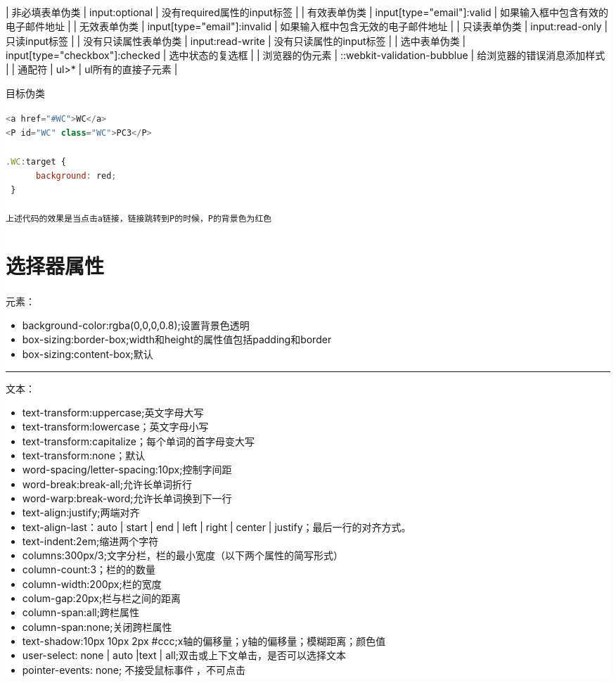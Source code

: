 | 非必填表单伪类                   | input:optional                  | 没有required属性的input标签                                  |
| 有效表单伪类                     | input[type="email"]:valid       | 如果输入框中包含有效的电子邮件地址                           |
| 无效表单伪类                     | input[type="email"]:invalid     | 如果输入框中包含无效的电子邮件地址                           |
| 只读表单伪类                     | input:read-only                 | 只读input标签                                                |
| 没有只读属性表单伪类             | input:read-write                | 没有只读属性的input标签                                      |
| 选中表单伪类                     | input[type="checkbox"]:checked  | 选中状态的复选框                                             |
| 浏览器的伪元素                   | ::webkit-validation-bubblue     | 给浏览器的错误消息添加样式                                   |
| 通配符                           | ul>*                            | ul所有的直接子元素                                           |

目标伪类

~~~javascript
<a href="#WC">WC</a>
<P id="WC" class="WC">PC3</P>

.WC:target {
      background: red;
 }

上述代码的效果是当点击a链接，链接跳转到P的时候，P的背景色为红色
~~~

# 选择器属性

元素：

- background-color:rgba(0,0,0,0.8);设置背景色透明
- box-sizing:border-box;width和height的属性值包括padding和border 
- box-sizing:content-box;默认

------

文本：

- text-transform:uppercase;英文字母大写
- text-transform:lowercase；英文字母小写
- text-transform:capitalize；每个单词的首字母变大写
- text-transform:none；默认
- word-spacing/letter-spacing:10px;控制字间距
- word-break:break-all;允许长单词折行
- word-warp:break-word;允许长单词换到下一行
- text-align:justify;两端对齐
- text-align-last：auto | start | end | left | right | center | justify；最后一行的对齐方式。
- text-indent:2em;缩进两个字符
- columns:300px/3;文字分栏，栏的最小宽度（以下两个属性的简写形式）
- column-count:3；栏的的数量
- column-width:200px;栏的宽度
- colum-gap:20px;栏与栏之间的距离
- column-span:all;跨栏属性
- column-span:none;关闭跨栏属性
- text-shadow:10px 10px 2px #ccc;x轴的偏移量；y轴的偏移量；模糊距离；颜色值
- user-select: none | auto |text | all;双击或上下文单击，是否可以选择文本
-  pointer-events: none;  不接受鼠标事件 ，不可点击
